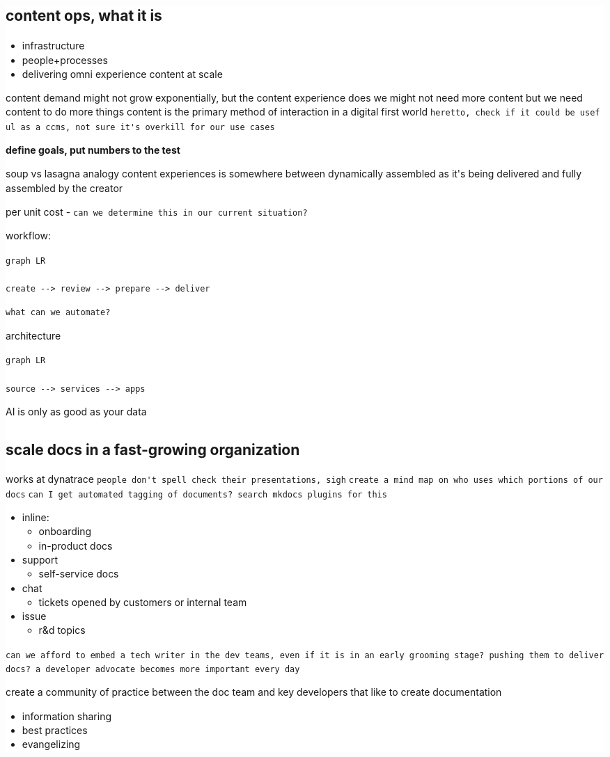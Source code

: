 ## content ops, what it is
* infrastructure
* people+processes
* delivering omni experience content at scale

content demand might not grow exponentially, but the content experience does
we might not need more content but we need content to do more things
content is the primary method of interaction in a digital first world
`heretto, check if it could be useful as a ccms, not sure it's overkill for our use cases`

**define goals, put numbers to the test**

soup vs lasagna analogy
content experiences is somewhere between dynamically assembled as it's being delivered and fully assembled by the creator

per unit cost - `can we determine this in our current situation?`

workflow:
```mermaid
graph LR

create --> review --> prepare --> deliver
```
`what can we automate?`

architecture
```mermaid
graph LR

source --> services --> apps
```
AI is only as good as your data

## scale docs in a fast-growing organization

works at dynatrace
`people don't spell check their presentations, sigh`
`create a mind map on who uses which portions of our docs`
`can I get automated tagging of documents? search mkdocs plugins for this`

- inline:
	- onboarding
	- in-product docs
- support
	- self-service docs
- chat
	- tickets opened by customers or internal team
- issue
	- r&d topics

`can we afford to embed a tech writer in the dev teams, even if it is in an early grooming stage? pushing them to deliver docs? a developer advocate becomes more important every day`

create a community of practice between the doc team and key developers that like to create documentation
- information sharing
- best practices
- evangelizing
